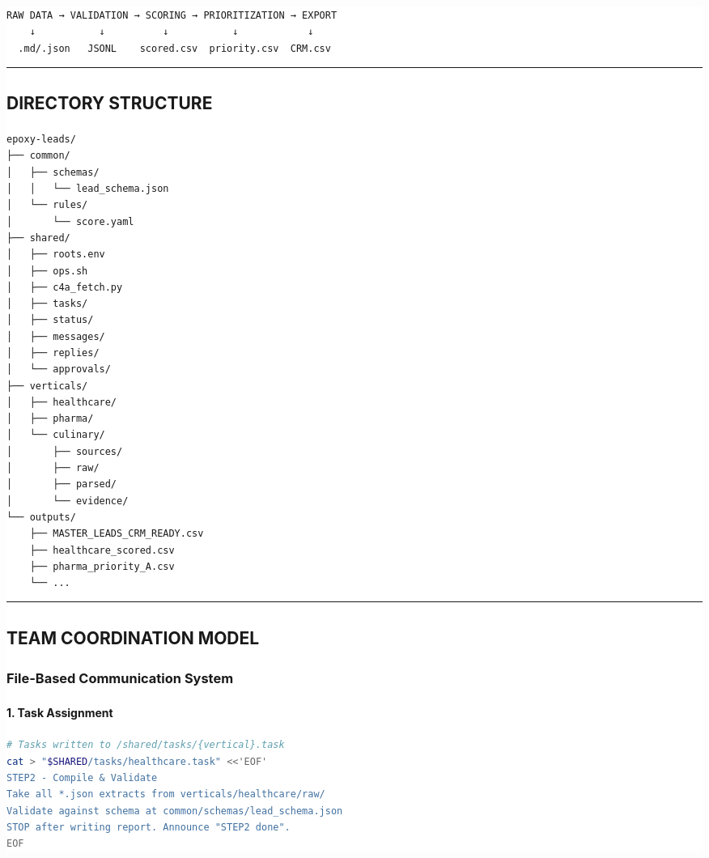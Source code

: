 ```
RAW DATA → VALIDATION → SCORING → PRIORITIZATION → EXPORT
    ↓           ↓          ↓           ↓            ↓
  .md/.json   JSONL    scored.csv  priority.csv  CRM.csv
```

---

## DIRECTORY STRUCTURE

```
epoxy-leads/
├── common/
│   ├── schemas/
│   │   └── lead_schema.json
│   └── rules/
│       └── score.yaml
├── shared/
│   ├── roots.env
│   ├── ops.sh
│   ├── c4a_fetch.py
│   ├── tasks/
│   ├── status/
│   ├── messages/
│   ├── replies/
│   └── approvals/
├── verticals/
│   ├── healthcare/
│   ├── pharma/
│   └── culinary/
│       ├── sources/
│       ├── raw/
│       ├── parsed/
│       └── evidence/
└── outputs/
    ├── MASTER_LEADS_CRM_READY.csv
    ├── healthcare_scored.csv
    ├── pharma_priority_A.csv
    └── ...
```

---

## TEAM COORDINATION MODEL

### File-Based Communication System

#### 1. **Task Assignment**
```bash
# Tasks written to /shared/tasks/{vertical}.task
cat > "$SHARED/tasks/healthcare.task" <<'EOF'
STEP2 - Compile & Validate
Take all *.json extracts from verticals/healthcare/raw/
Validate against schema at common/schemas/lead_schema.json
STOP after writing report. Announce "STEP2 done".
EOF
```
